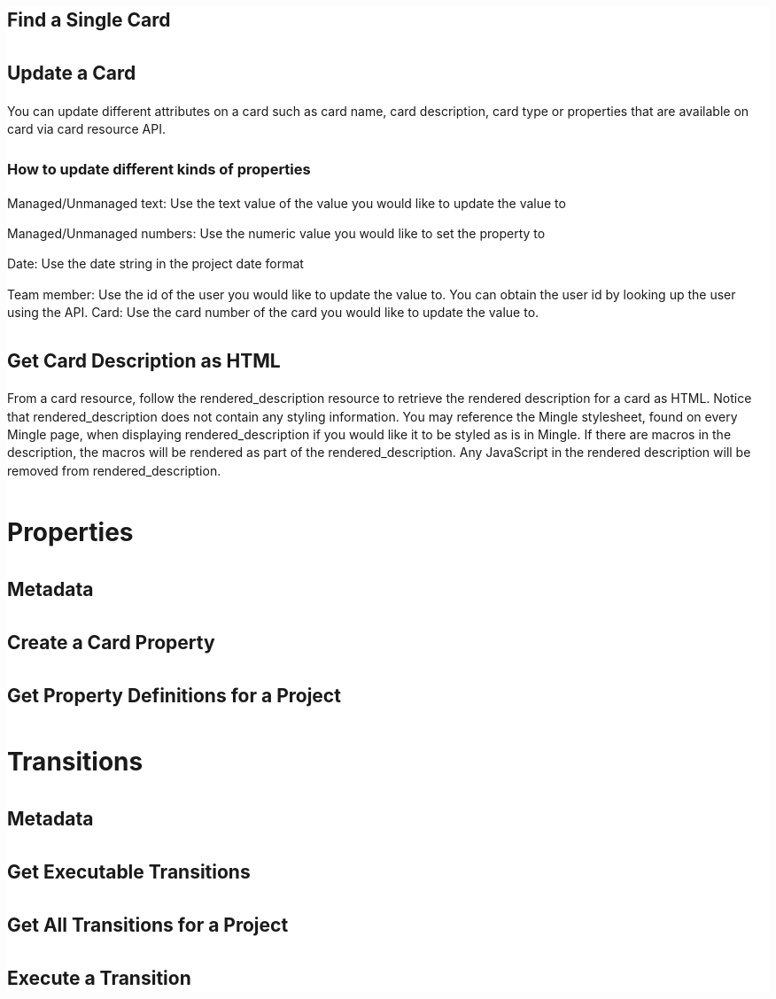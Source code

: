## Find a Single Card

## Update a Card

You can update different attributes on a card such as card name, card description, card type or properties that are available on card via card resource API.
### How to update different kinds of properties

Managed/Unmanaged text: Use the text value of the value you would like to update the value to

Managed/Unmanaged numbers: Use the numeric value you would like to set the property to

Date: Use the date string in the project date format

Team member: Use the id of the user you would like to update the value to. You can obtain the user id by looking up the user using the API.
Card: Use the card number of the card you would like to update the value to.

## Get Card Description as HTML

From a card resource, follow the rendered_description resource to retrieve the rendered description for a card as HTML. Notice that rendered_description does not contain any styling information. You may reference the Mingle stylesheet, found on every Mingle page, when displaying rendered_description if you would like it to be styled as is in Mingle. If there are macros in the description, the macros will be rendered as part of the rendered_description. Any JavaScript in the rendered description will be removed from rendered_description. 

# Properties

## Metadata 

## Create a Card Property

## Get Property Definitions for a Project

# Transitions

## Metadata

## Get Executable Transitions

## Get All Transitions for a Project

## Execute a Transition
